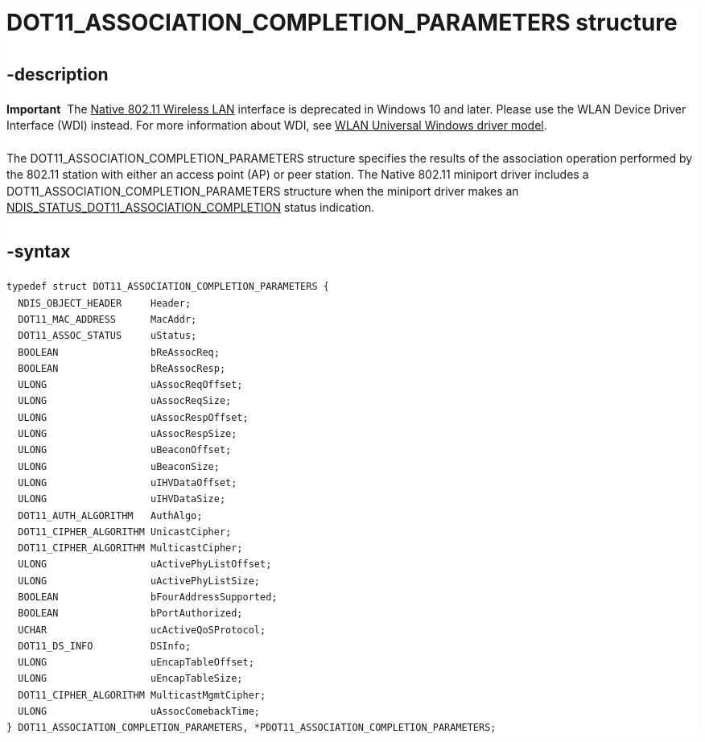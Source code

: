 
# DOT11_ASSOCIATION_COMPLETION_PARAMETERS structure


## -description


<div class="alert"><b>Important</b>  The <a href="https://msdn.microsoft.com/library/windows/hardware/ff560689">Native 802.11 Wireless LAN</a> interface is deprecated in Windows 10 and later. Please use the WLAN Device Driver Interface (WDI) instead. For more information about WDI, see <a href="https://msdn.microsoft.com/6EF92E34-7BC9-465E-B05D-2BCB29165A18">WLAN Universal Windows driver model</a>.</div><div> </div>The DOT11_ASSOCIATION_COMPLETION_PARAMETERS structure specifies the results of the association
  operation performed by the 802.11 station with either an access point (AP) or peer station. The Native
  802.11 miniport driver includes a DOT11_ASSOCIATION_COMPLETION_PARAMETERS structure when the miniport driver makes
  an 
  <a href="https://docs.microsoft.com/en-us/windows-hardware/drivers/network/ndis-status-dot11-association-completion">
  NDIS_STATUS_DOT11_ASSOCIATION_COMPLETION</a> status indication.


## -syntax


````
typedef struct DOT11_ASSOCIATION_COMPLETION_PARAMETERS {
  NDIS_OBJECT_HEADER     Header;
  DOT11_MAC_ADDRESS      MacAddr;
  DOT11_ASSOC_STATUS     uStatus;
  BOOLEAN                bReAssocReq;
  BOOLEAN                bReAssocResp;
  ULONG                  uAssocReqOffset;
  ULONG                  uAssocReqSize;
  ULONG                  uAssocRespOffset;
  ULONG                  uAssocRespSize;
  ULONG                  uBeaconOffset;
  ULONG                  uBeaconSize;
  ULONG                  uIHVDataOffset;
  ULONG                  uIHVDataSize;
  DOT11_AUTH_ALGORITHM   AuthAlgo;
  DOT11_CIPHER_ALGORITHM UnicastCipher;
  DOT11_CIPHER_ALGORITHM MulticastCipher;
  ULONG                  uActivePhyListOffset;
  ULONG                  uActivePhyListSize;
  BOOLEAN                bFourAddressSupported;
  BOOLEAN                bPortAuthorized;
  UCHAR                  ucActiveQoSProtocol;
  DOT11_DS_INFO          DSInfo;
  ULONG                  uEncapTableOffset;
  ULONG                  uEncapTableSize;
  DOT11_CIPHER_ALGORITHM MulticastMgmtCipher;
  ULONG                  uAssocComebackTime;
} DOT11_ASSOCIATION_COMPLETION_PARAMETERS, *PDOT11_ASSOCIATION_COMPLETION_PARAMETERS;
````
